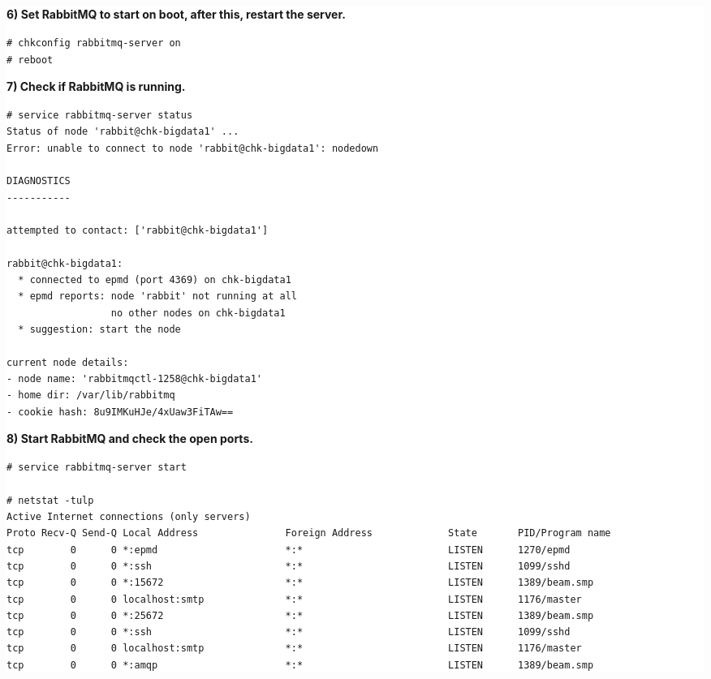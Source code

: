 __6) Set RabbitMQ to start on boot, after this, restart the server.__

```
# chkconfig rabbitmq-server on
# reboot
```


__7) Check if RabbitMQ is running.__

```
# service rabbitmq-server status
Status of node 'rabbit@chk-bigdata1' ...
Error: unable to connect to node 'rabbit@chk-bigdata1': nodedown

DIAGNOSTICS
-----------

attempted to contact: ['rabbit@chk-bigdata1']

rabbit@chk-bigdata1:
  * connected to epmd (port 4369) on chk-bigdata1
  * epmd reports: node 'rabbit' not running at all
                  no other nodes on chk-bigdata1
  * suggestion: start the node

current node details:
- node name: 'rabbitmqctl-1258@chk-bigdata1'
- home dir: /var/lib/rabbitmq
- cookie hash: 8u9IMKuHJe/4xUaw3FiTAw==
```

__8) Start RabbitMQ and check the open ports.__

```
# service rabbitmq-server start

# netstat -tulp
Active Internet connections (only servers)
Proto Recv-Q Send-Q Local Address               Foreign Address             State       PID/Program name   
tcp        0      0 *:epmd                      *:*                         LISTEN      1270/epmd           
tcp        0      0 *:ssh                       *:*                         LISTEN      1099/sshd           
tcp        0      0 *:15672                     *:*                         LISTEN      1389/beam.smp       
tcp        0      0 localhost:smtp              *:*                         LISTEN      1176/master         
tcp        0      0 *:25672                     *:*                         LISTEN      1389/beam.smp       
tcp        0      0 *:ssh                       *:*                         LISTEN      1099/sshd           
tcp        0      0 localhost:smtp              *:*                         LISTEN      1176/master         
tcp        0      0 *:amqp                      *:*                         LISTEN      1389/beam.smp     
```
